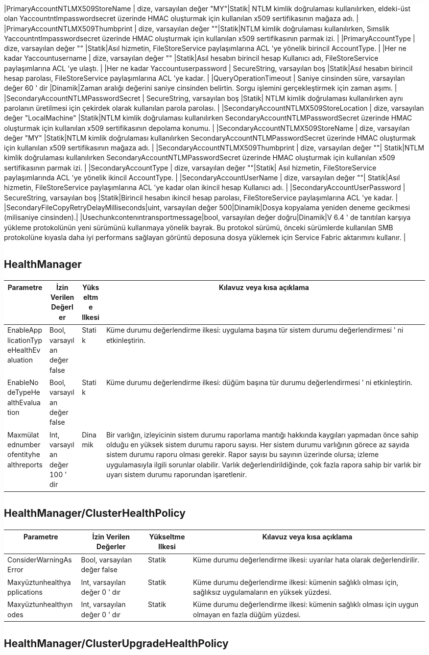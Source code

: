 |PrimaryAccountNTLMX509StoreName | dize, varsayılan değer "MY"|Statik| NTLM kimlik doğrulaması kullanılırken, eldeki-üst olan Yaccountntlmpasswordsecret üzerinde HMAC oluşturmak için kullanılan x509 sertifikasının mağaza adı. |
|PrimaryAccountNTLMX509Thumbprint | dize, varsayılan değer ""|Statik|NTLM kimlik doğrulaması kullanılırken, Sımslik Yaccountntlmpasswordsecret üzerinde HMAC oluşturmak için kullanılan x509 sertifikasının parmak izi. |
|PrimaryAccountType | dize, varsayılan değer "" |Statik|Asıl hizmetin, FileStoreService paylaşımlarına ACL 'ye yönelik birincil AccountType. |
|Her ne kadar Yaccountusername | dize, varsayılan değer "" |Statik|Asıl hesabın birincil hesap Kullanıcı adı, FileStoreService paylaşımlarına ACL 'ye ulaştı. |
|Her ne kadar Yaccountuserpassword | SecureString, varsayılan boş |Statik|Asıl hesabın birincil hesap parolası, FileStoreService paylaşımlarına ACL 'ye kadar. |
|QueryOperationTimeout | Saniye cinsinden süre, varsayılan değer 60 ' dir |Dinamik|Zaman aralığı değerini saniye cinsinden belirtin. Sorgu işlemini gerçekleştirmek için zaman aşımı. |
|SecondaryAccountNTLMPasswordSecret | SecureString, varsayılan boş |Statik| NTLM kimlik doğrulaması kullanılırken aynı parolanın üretilmesi için çekirdek olarak kullanılan parola parolası. |
|SecondaryAccountNTLMX509StoreLocation | dize, varsayılan değer "LocalMachine" |Statik|NTLM kimlik doğrulaması kullanılırken SecondaryAccountNTLMPasswordSecret üzerinde HMAC oluşturmak için kullanılan x509 sertifikasının depolama konumu. |
|SecondaryAccountNTLMX509StoreName | dize, varsayılan değer "MY" |Statik|NTLM kimlik doğrulaması kullanılırken SecondaryAccountNTLMPasswordSecret üzerinde HMAC oluşturmak için kullanılan x509 sertifikasının mağaza adı. |
|SecondaryAccountNTLMX509Thumbprint | dize, varsayılan değer ""| Statik|NTLM kimlik doğrulaması kullanılırken SecondaryAccountNTLMPasswordSecret üzerinde HMAC oluşturmak için kullanılan x509 sertifikasının parmak izi. |
|SecondaryAccountType | dize, varsayılan değer ""|Statik| Asıl hizmetin, FileStoreService paylaşımlarında ACL 'ye yönelik ikincil AccountType. |
|SecondaryAccountUserName | dize, varsayılan değer ""| Statik|Asıl hizmetin, FileStoreService paylaşımlarına ACL 'ye kadar olan ikincil hesap Kullanıcı adı. |
|SecondaryAccountUserPassword | SecureString, varsayılan boş |Statik|Birincil hesabın ikincil hesap parolası, FileStoreService paylaşımlarına ACL 'ye kadar. |
|SecondaryFileCopyRetryDelayMilliseconds|uint, varsayılan değer 500|Dinamik|Dosya kopyalama yeniden deneme gecikmesi (milisaniye cinsinden).|
|Usechunkcontenıntransportmessage|bool, varsayılan değer doğru|Dinamik|V 6.4 ' de tanıtılan karşıya yükleme protokolünün yeni sürümünü kullanmaya yönelik bayrak. Bu protokol sürümü, önceki sürümlerde kullanılan SMB protokolüne kıyasla daha iyi performans sağlayan görüntü deposuna dosya yüklemek için Service Fabric aktarımını kullanır. |

## <a name="healthmanager"></a>HealthManager

| **Parametre** | **İzin Verilen Değerler** | **Yükseltme Ilkesi** | **Kılavuz veya kısa açıklama** |
| --- | --- | --- | --- |
|EnableApplicationTypeHealthEvaluation |Bool, varsayılan değer false |Statik|Küme durumu değerlendirme ilkesi: uygulama başına tür sistem durumu değerlendirmesi ' ni etkinleştirin. |
|EnableNodeTypeHealthEvaluation |Bool, varsayılan değer false |Statik|Küme durumu değerlendirme ilkesi: düğüm başına tür durumu değerlendirmesi ' ni etkinleştirin. |
|Maxmülatednumberofentityhealthreports|Int, varsayılan değer 100 ' dir |Dinamik|Bir varlığın, izleyicinin sistem durumu raporlama mantığı hakkında kaygıları yapmadan önce sahip olduğu en yüksek sistem durumu raporu sayısı. Her sistem durumu varlığının görece az sayıda sistem durumu raporu olması gerekir. Rapor sayısı bu sayının üzerinde olursa; izleme uygulamasıyla ilgili sorunlar olabilir. Varlık değerlendirildiğinde, çok fazla rapora sahip bir varlık bir uyarı sistem durumu raporundan işaretlenir. |

## <a name="healthmanagerclusterhealthpolicy"></a>HealthManager/ClusterHealthPolicy

| **Parametre** | **İzin Verilen Değerler** | **Yükseltme Ilkesi** | **Kılavuz veya kısa açıklama** |
| --- | --- | --- | --- |
|ConsiderWarningAsError |Bool, varsayılan değer false |Statik|Küme durumu değerlendirme ilkesi: uyarılar hata olarak değerlendirilir. |
|Maxyüztunhealthyapplications | Int, varsayılan değer 0 ' dır |Statik|Küme durumu değerlendirme ilkesi: kümenin sağlıklı olması için, sağlıksız uygulamaların en yüksek yüzdesi. |
|Maxyüztunhealthyınodes | Int, varsayılan değer 0 ' dır |Statik|Küme durumu değerlendirme ilkesi: kümenin sağlıklı olması için uygun olmayan en fazla düğüm yüzdesi. |

## <a name="healthmanagerclusterupgradehealthpolicy"></a>HealthManager/ClusterUpgradeHealthPolicy
